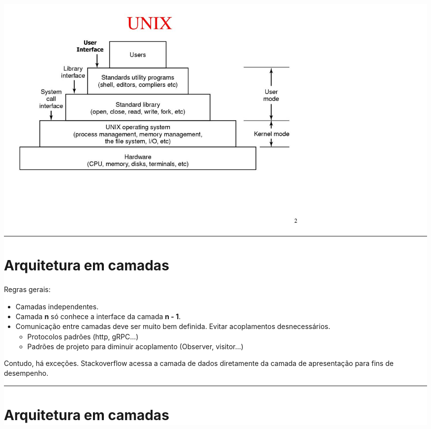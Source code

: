 <img class="center" style="width: 70%" src="figures/camadas3.jpg"/>

---

# Arquitetura em camadas

Regras gerais:

- Camadas independentes.
- Camada **n** só conhece a interface da camada **n - 1**.
- Comunicação entre camadas deve ser muito bem definida. Evitar acoplamentos desnecessários.
	- Protocolos padrões (http, gRPC...)
	- Padrões de projeto para diminuir acoplamento (Observer, visitor...)

Contudo, há exceções. Stackoverflow acessa a camada de dados diretamente da camada de apresentação para fins de desempenho.

---

# Arquitetura em camadas
